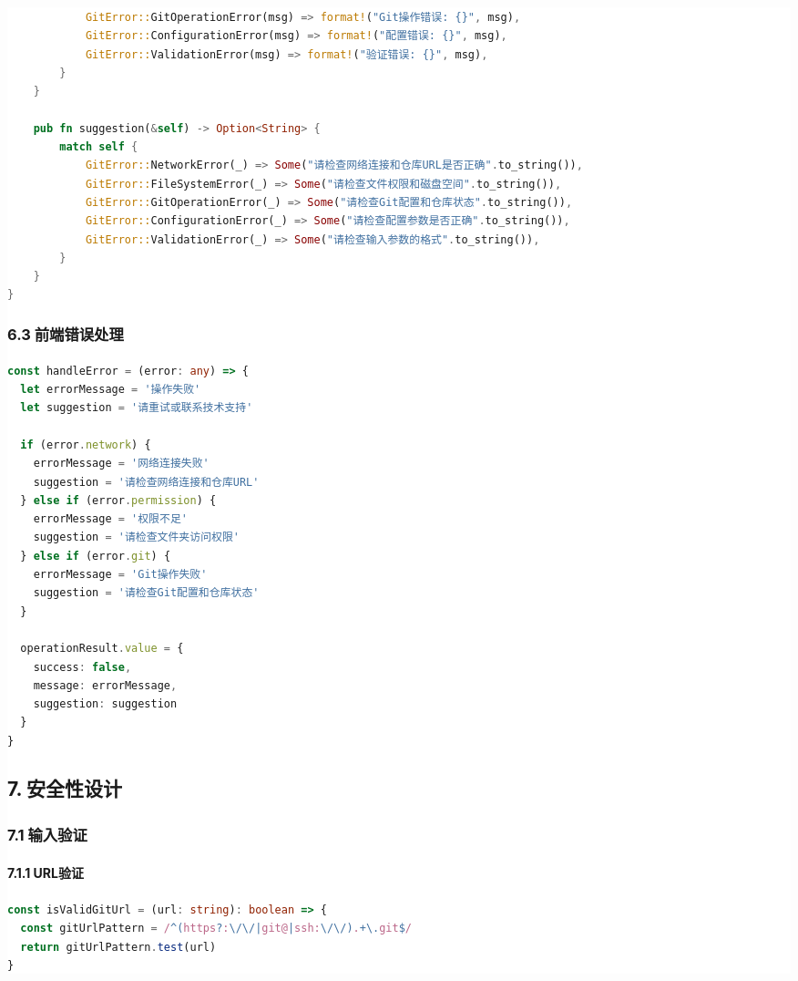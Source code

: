 ```rust
            GitError::GitOperationError(msg) => format!("Git操作错误: {}", msg),
            GitError::ConfigurationError(msg) => format!("配置错误: {}", msg),
            GitError::ValidationError(msg) => format!("验证错误: {}", msg),
        }
    }
    
    pub fn suggestion(&self) -> Option<String> {
        match self {
            GitError::NetworkError(_) => Some("请检查网络连接和仓库URL是否正确".to_string()),
            GitError::FileSystemError(_) => Some("请检查文件权限和磁盘空间".to_string()),
            GitError::GitOperationError(_) => Some("请检查Git配置和仓库状态".to_string()),
            GitError::ConfigurationError(_) => Some("请检查配置参数是否正确".to_string()),
            GitError::ValidationError(_) => Some("请检查输入参数的格式".to_string()),
        }
    }
}
```

### 6.3 前端错误处理

```typescript
const handleError = (error: any) => {
  let errorMessage = '操作失败'
  let suggestion = '请重试或联系技术支持'
  
  if (error.network) {
    errorMessage = '网络连接失败'
    suggestion = '请检查网络连接和仓库URL'
  } else if (error.permission) {
    errorMessage = '权限不足'
    suggestion = '请检查文件夹访问权限'
  } else if (error.git) {
    errorMessage = 'Git操作失败'
    suggestion = '请检查Git配置和仓库状态'
  }
  
  operationResult.value = {
    success: false,
    message: errorMessage,
    suggestion: suggestion
  }
}
```

## 7. 安全性设计

### 7.1 输入验证

#### 7.1.1 URL验证
```typescript
const isValidGitUrl = (url: string): boolean => {
  const gitUrlPattern = /^(https?:\/\/|git@|ssh:\/\/).+\.git$/
  return gitUrlPattern.test(url)
}
```
